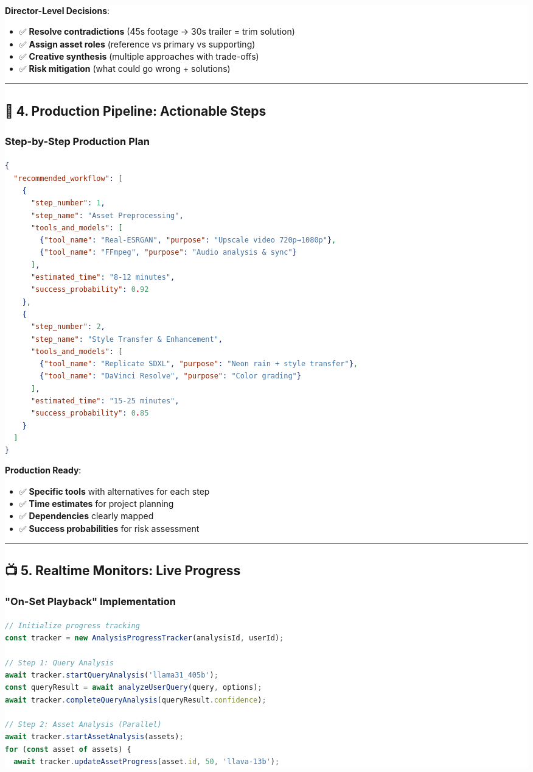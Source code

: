 **Director-Level Decisions**:
- ✅ **Resolve contradictions** (45s footage → 30s trailer = trim solution)
- ✅ **Assign asset roles** (reference vs primary vs supporting)
- ✅ **Creative synthesis** (multiple approaches with trade-offs)
- ✅ **Risk mitigation** (what could go wrong + solutions)

---

## 🎥 **4. Production Pipeline: Actionable Steps**

### **Step-by-Step Production Plan**

```json
{
  "recommended_workflow": [
    {
      "step_number": 1,
      "step_name": "Asset Preprocessing",
      "tools_and_models": [
        {"tool_name": "Real-ESRGAN", "purpose": "Upscale video 720p→1080p"},
        {"tool_name": "FFmpeg", "purpose": "Audio analysis & sync"}
      ],
      "estimated_time": "8-12 minutes",
      "success_probability": 0.92
    },
    {
      "step_number": 2, 
      "step_name": "Style Transfer & Enhancement",
      "tools_and_models": [
        {"tool_name": "Replicate SDXL", "purpose": "Neon rain + style transfer"},
        {"tool_name": "DaVinci Resolve", "purpose": "Color grading"}
      ],
      "estimated_time": "15-25 minutes",
      "success_probability": 0.85
    }
  ]
}
```

**Production Ready**:
- ✅ **Specific tools** with alternatives for each step
- ✅ **Time estimates** for project planning
- ✅ **Dependencies** clearly mapped
- ✅ **Success probabilities** for risk assessment

---

## 📺 **5. Realtime Monitors: Live Progress**

### **"On-Set Playback" Implementation**

```typescript
// Initialize progress tracking
const tracker = new AnalysisProgressTracker(analysisId, userId);

// Step 1: Query Analysis
await tracker.startQueryAnalysis('llama31_405b');
const queryResult = await analyzeUserQuery(query, options);
await tracker.completeQueryAnalysis(queryResult.confidence);

// Step 2: Asset Analysis (Parallel)
await tracker.startAssetAnalysis(assets);
for (const asset of assets) {
  await tracker.updateAssetProgress(asset.id, 50, 'llava-13b');
```